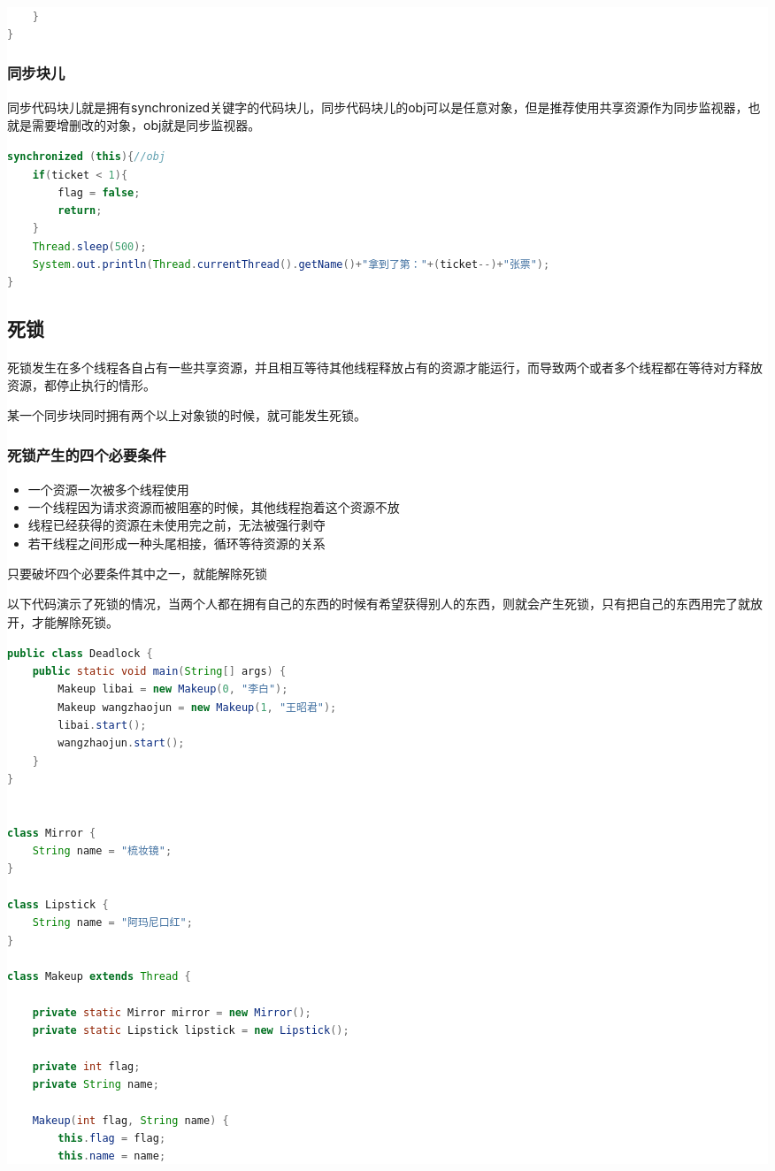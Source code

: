 ```java
    }
}
```

### 同步块儿

同步代码块儿就是拥有synchronized关键字的代码块儿，同步代码块儿的obj可以是任意对象，但是推荐使用共享资源作为同步监视器，也就是需要增删改的对象，obj就是同步监视器。

```java
synchronized (this){//obj
    if(ticket < 1){
        flag = false;
        return;
    }
    Thread.sleep(500);
    System.out.println(Thread.currentThread().getName()+"拿到了第："+(ticket--)+"张票");
}
```

## 死锁

死锁发生在多个线程各自占有一些共享资源，并且相互等待其他线程释放占有的资源才能运行，而导致两个或者多个线程都在等待对方释放资源，都停止执行的情形。

某一个同步块同时拥有两个以上对象锁的时候，就可能发生死锁。

### 死锁产生的四个必要条件

- 一个资源一次被多个线程使用
- 一个线程因为请求资源而被阻塞的时候，其他线程抱着这个资源不放
- 线程已经获得的资源在未使用完之前，无法被强行剥夺
- 若干线程之间形成一种头尾相接，循环等待资源的关系

只要破坏四个必要条件其中之一，就能解除死锁

以下代码演示了死锁的情况，当两个人都在拥有自己的东西的时候有希望获得别人的东西，则就会产生死锁，只有把自己的东西用完了就放开，才能解除死锁。

```java
public class Deadlock {
    public static void main(String[] args) {
        Makeup libai = new Makeup(0, "李白");
        Makeup wangzhaojun = new Makeup(1, "王昭君");
        libai.start();
        wangzhaojun.start();
    }
}


class Mirror {
    String name = "梳妆镜";
}

class Lipstick {
    String name = "阿玛尼口红";
}

class Makeup extends Thread {

    private static Mirror mirror = new Mirror();
    private static Lipstick lipstick = new Lipstick();

    private int flag;
    private String name;

    Makeup(int flag, String name) {
        this.flag = flag;
        this.name = name;
```